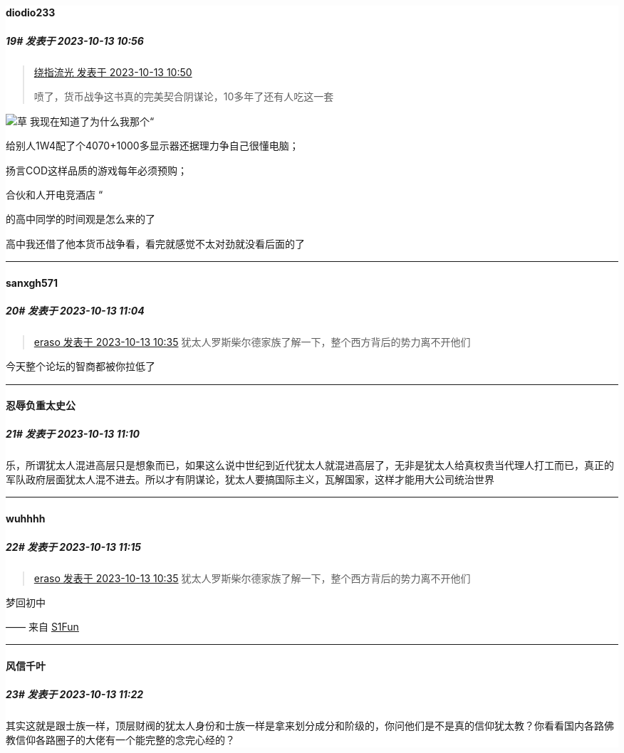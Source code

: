 ####  diodio233  
##### 19#       发表于 2023-10-13 10:56

<blockquote><a href="httphttps://bbs.saraba1st.com/2b/forum.php?mod=redirect&amp;goto=findpost&amp;pid=62706504&amp;ptid=2156552" target="_blank">绕指流光 发表于 2023-10-13 10:50</a>

喷了，货币战争这书真的完美契合阴谋论，10多年了还有人吃这一套</blockquote>
<img src="https://static.saraba1st.com/image/smiley/face2017/067.png" referrerpolicy="no-referrer">草 我现在知道了为什么我那个“

给别人1W4配了个4070+1000多显示器还据理力争自己很懂电脑；

扬言COD这样品质的游戏每年必须预购；

合伙和人开电竞酒店 “

的高中同学的时间观是怎么来的了

高中我还借了他本货币战争看，看完就感觉不太对劲就没看后面的了

*****

####  sanxgh571  
##### 20#       发表于 2023-10-13 11:04

<blockquote><a href="httphttps://bbs.saraba1st.com/2b/forum.php?mod=redirect&amp;goto=findpost&amp;pid=62706277&amp;ptid=2156552" target="_blank">eraso 发表于 2023-10-13 10:35</a>
犹太人罗斯柴尔德家族了解一下，整个西方背后的势力离不开他们</blockquote>
今天整个论坛的智商都被你拉低了

*****

####  忍辱负重太史公  
##### 21#       发表于 2023-10-13 11:10

乐，所谓犹太人混进高层只是想象而已，如果这么说中世纪到近代犹太人就混进高层了，无非是犹太人给真权贵当代理人打工而已，真正的军队政府层面犹太人混不进去。所以才有阴谋论，犹太人要搞国际主义，瓦解国家，这样才能用大公司统治世界

*****

####  wuhhhh  
##### 22#       发表于 2023-10-13 11:15

<blockquote><a href="httphttps://bbs.saraba1st.com/2b/forum.php?mod=redirect&amp;goto=findpost&amp;pid=62706277&amp;ptid=2156552" target="_blank">eraso 发表于 2023-10-13 10:35</a>
犹太人罗斯柴尔德家族了解一下，整个西方背后的势力离不开他们</blockquote>
梦回初中

—— 来自 [S1Fun](https://s1fun.koalcat.com)

*****

####  风信千叶  
##### 23#       发表于 2023-10-13 11:22

其实这就是跟士族一样，顶层财阀的犹太人身份和士族一样是拿来划分成分和阶级的，你问他们是不是真的信仰犹太教？你看看国内各路佛教信仰各路圈子的大佬有一个能完整的念完心经的？
